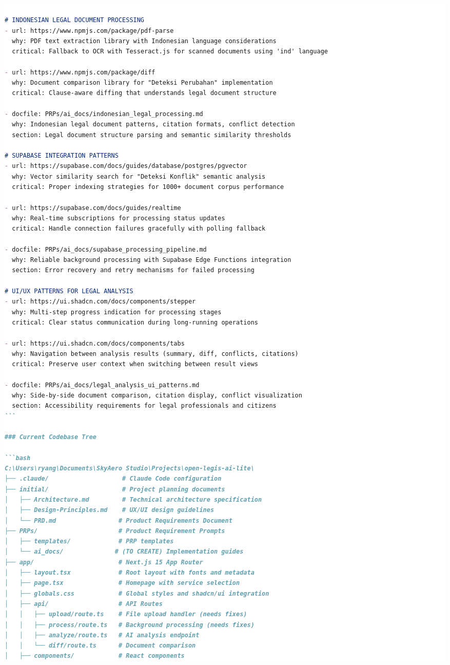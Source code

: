 ````markdown

# INDONESIAN LEGAL DOCUMENT PROCESSING
- url: https://www.npmjs.com/package/pdf-parse
  why: PDF text extraction library with Indonesian language considerations
  critical: Fallback to OCR with Tesseract.js for scanned documents using 'ind' language

- url: https://www.npmjs.com/package/diff
  why: Document comparison library for "Deteksi Perubahan" implementation
  critical: Clause-aware diffing that understands legal document structure

- docfile: PRPs/ai_docs/indonesian_legal_processing.md
  why: Indonesian legal document patterns, citation formats, conflict detection
  section: Legal document structure parsing and semantic similarity thresholds

# SUPABASE INTEGRATION PATTERNS
- url: https://supabase.com/docs/guides/database/postgres/pgvector
  why: Vector similarity search for "Deteksi Konflik" semantic analysis
  critical: Proper indexing strategies for 1000+ document corpus performance

- url: https://supabase.com/docs/guides/realtime
  why: Real-time subscriptions for processing status updates
  critical: Handle connection failures gracefully with polling fallback

- docfile: PRPs/ai_docs/supabase_processing_pipeline.md
  why: Reliable background processing with Supabase Edge Functions integration
  section: Error recovery and retry mechanisms for failed processing

# UI/UX PATTERNS FOR LEGAL ANALYSIS
- url: https://ui.shadcn.com/docs/components/stepper
  why: Multi-step progress indication for processing stages
  critical: Clear status communication during long-running operations

- url: https://ui.shadcn.com/docs/components/tabs
  why: Navigation between analysis results (summary, diff, conflicts, citations)
  critical: Preserve user context when switching between result views

- docfile: PRPs/ai_docs/legal_analysis_ui_patterns.md
  why: Side-by-side document comparison, citation display, conflict visualization
  section: Accessibility requirements for legal professionals and citizens
```

### Current Codebase Tree

```bash
C:\Users\ryang\Documents\SkyAero Studio\Projects\open-legis-ai-lite\
├── .claude/                    # Claude Code configuration
├── initial/                    # Project planning documents
│   ├── Architecture.md         # Technical architecture specification
│   ├── Design-Principles.md    # UX/UI design guidelines
│   └── PRD.md                 # Product Requirements Document
├── PRPs/                      # Product Requirement Prompts
│   ├── templates/             # PRP templates
│   └── ai_docs/              # (TO CREATE) Implementation guides
├── app/                       # Next.js 15 App Router
│   ├── layout.tsx             # Root layout with fonts and metadata
│   ├── page.tsx               # Homepage with service selection
│   ├── globals.css            # Global styles and shadcn/ui integration
│   ├── api/                   # API Routes
│   │   ├── upload/route.ts    # File upload handler (needs fixes)
│   │   ├── process/route.ts   # Background processing (needs fixes)
│   │   ├── analyze/route.ts   # AI analysis endpoint
│   │   └── diff/route.ts      # Document comparison
│   ├── components/            # React components
````